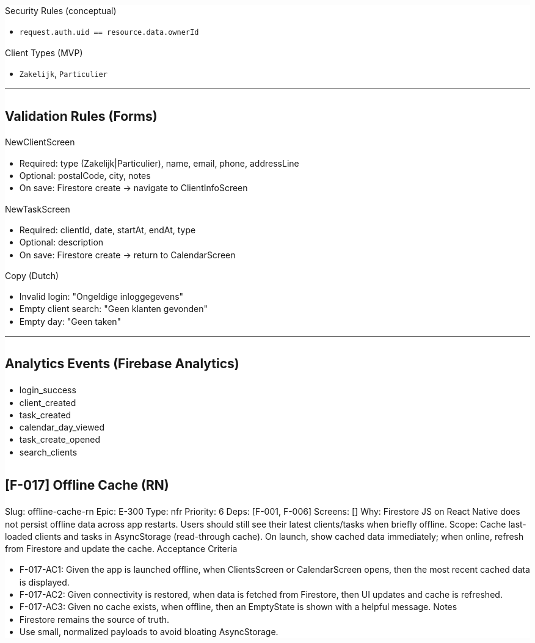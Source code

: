 Security Rules (conceptual)
- `request.auth.uid == resource.data.ownerId`

Client Types (MVP)
- `Zakelijk`, `Particulier`

---

## Validation Rules (Forms)

NewClientScreen
- Required: type (Zakelijk|Particulier), name, email, phone, addressLine
- Optional: postalCode, city, notes
- On save: Firestore create → navigate to ClientInfoScreen

NewTaskScreen
- Required: clientId, date, startAt, endAt, type
- Optional: description
- On save: Firestore create → return to CalendarScreen

Copy (Dutch)
- Invalid login: "Ongeldige inloggegevens"
- Empty client search: "Geen klanten gevonden"
- Empty day: "Geen taken"

---

## Analytics Events (Firebase Analytics)
- login_success
- client_created
- task_created
- calendar_day_viewed
- task_create_opened
- search_clients


## [F-017] Offline Cache (RN)
<a id="offline-cache-rn"></a>
Slug: offline-cache-rn
Epic: E-300
Type: nfr
Priority: 6
Deps: [F-001, F-006]
Screens: []
Why: Firestore JS on React Native does not persist offline data across app restarts. Users should still see their latest clients/tasks when briefly offline.
Scope: Cache last-loaded clients and tasks in AsyncStorage (read-through cache). On launch, show cached data immediately; when online, refresh from Firestore and update the cache.
Acceptance Criteria
- F-017-AC1: Given the app is launched offline, when ClientsScreen or CalendarScreen opens, then the most recent cached data is displayed.
- F-017-AC2: Given connectivity is restored, when data is fetched from Firestore, then UI updates and cache is refreshed.
- F-017-AC3: Given no cache exists, when offline, then an EmptyState is shown with a helpful message.
Notes
- Firestore remains the source of truth.
- Use small, normalized payloads to avoid bloating AsyncStorage.
